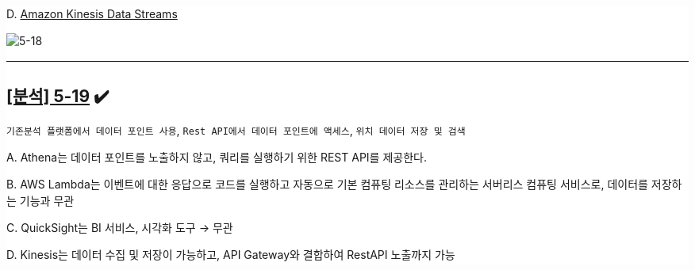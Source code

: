 
D. [Amazon Kinesis Data Streams](https://aws.amazon.com/ko/kinesis/data-streams/)

<img width="1193" alt="5-18" src="https://user-images.githubusercontent.com/70079416/185481232-e675d525-24a5-4040-bdea-95083c0766a2.png">

---

## [[분석] 5-19](https://www.examtopics.com/discussions/amazon/view/24952-exam-aws-certified-solutions-architect-associate-saa-c02/) ✔️

`기존분석 플랫폼에서 데이터 포인트 사용`, `Rest API에서 데이터 포인트에 액세스`, `위치 데이터 저장 및 검색`

A. Athena는 데이터 포인트를 노출하지 않고, 쿼리를 실행하기 위한 REST API를 제공한다.

B. AWS Lambda는 이벤트에 대한 응답으로 코드를 실행하고 자동으로 기본 컴퓨팅 리소스를 관리하는 서버리스 컴퓨팅 서비스로, 데이터를 저장하는 기능과 무관

C. QuickSight는 BI 서비스, 시각화 도구 → 무관

D. Kinesis는 데이터 수집 및 저장이 가능하고, API Gateway와 결합하여 RestAPI 노출까지 가능